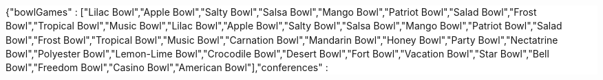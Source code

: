 {"bowlGames" : ["Lilac Bowl","Apple Bowl","Salty Bowl","Salsa Bowl","Mango Bowl","Patriot Bowl","Salad Bowl","Frost Bowl","Tropical Bowl","Music Bowl","Lilac Bowl","Apple Bowl","Salty Bowl","Salsa Bowl","Mango Bowl","Patriot Bowl","Salad Bowl","Frost Bowl","Tropical Bowl","Music Bowl","Carnation Bowl","Mandarin Bowl","Honey Bowl","Party Bowl","Nectatrine Bowl","Polyester Bowl","Lemon-Lime Bowl","Crocodile Bowl","Desert Bowl","Fort Bowl","Vacation Bowl","Star Bowl","Bell Bowl","Freedom Bowl","Casino Bowl","American Bowl"],"conferences" :